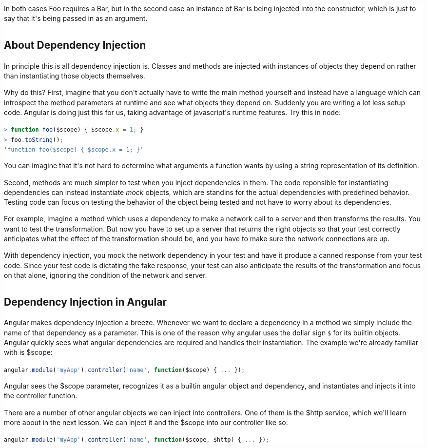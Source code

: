 In both cases Foo requires a Bar, but in the second case an instance of Bar is being injected into the constructor, which is just to say that it's being passed in as an argument.

## About Dependency Injection

In principle this is all dependency injection is. Classes and methods are injected with instances of objects they depend on rather than instantiating those objects themselves.

Why do this? First, imagine that you don't actually have to write the main method yourself and instead have a language which can introspect the method parameters at runtime and see what objects they depend on. Suddenly you are writing a lot less setup code. Angular is doing just this for us, taking advantage of javascript's runtime features. Try this in node:

```js
> function foo($scope) { $scope.x = 1; }
> foo.toString();
'function foo($scope) { $scope.x = 1; }'
```

You can imagine that it's not hard to determine what arguments a function wants by using a string representation of its definition.

Second, methods are much simpler to test when you inject dependencies in them. The code reponsible for instantiating dependencies can instead instantiate *mock* objects, which are standins for the actual dependencies with predefined behavior. Testing code can focus on testing the behavior of the object being tested and not have to worry about its dependencies.

For example, imagine a method which uses a dependency to make a network call to a server and then transforms the results. You want to test the transformation. But now you have to set up a server that returns the right objects so that your test correctly anticipates what the effect of the transformation should be, and you have to make sure the network connections are up.

With dependency injection, you mock the network dependency in your test and have it produce a canned response from your test code. Since your test code is dictating the fake response, your test can also anticipate the results of the transformation and focus on that alone, ignoring the condition of the network and server.

## Dependency Injection in Angular

Angular makes dependency injection a breeze. Whenever we want to declare a dependency in a method we simply include the name of that dependency as a parameter. This is one of the reason why angular uses the dollar sign `$` for its builtin objects. Angular quickly sees what angular dependencies are required and handles their instantiation. The example we're already familiar with is $scope:

```js
angular.module('myApp').controller('name', function($scope) { ... });
```

Angular sees the $scope parameter, recognizes it as a builtin angular object and dependency, and instantiates and injects it into the controller function.

There are a number of other angular objects we can inject into controllers. One of them is the $http service, which we'll learn more about in the next lesson. We can inject it and the $scope into our controller like so:

```js
angular.module('myApp').controller('name', function($scope, $http) { ... });
```
